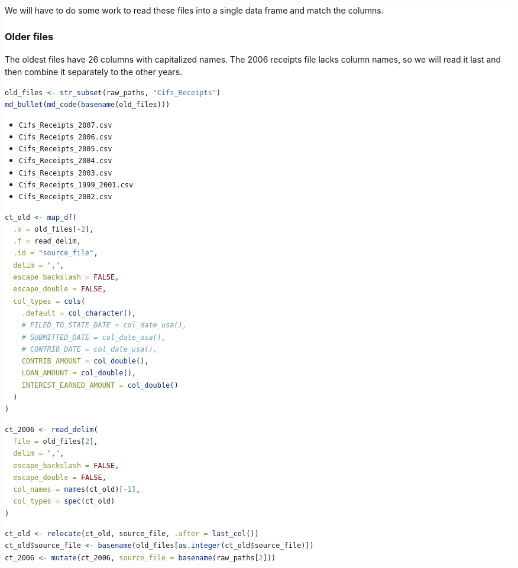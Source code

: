 We will have to do some work to read these files into a single data
frame and match the columns.

### Older files

The oldest files have 26 columns with capitalized names. The 2006
receipts file lacks column names, so we will read it last and then
combine it separately to the other years.

``` r
old_files <- str_subset(raw_paths, "Cifs_Receipts")
md_bullet(md_code(basename(old_files)))
```

  - `Cifs_Receipts_2007.csv`
  - `Cifs_Receipts_2006.csv`
  - `Cifs_Receipts_2005.csv`
  - `Cifs_Receipts_2004.csv`
  - `Cifs_Receipts_2003.csv`
  - `Cifs_Receipts_1999_2001.csv`
  - `Cifs_Receipts_2002.csv`



``` r
ct_old <- map_df(
  .x = old_files[-2],
  .f = read_delim,
  .id = "source_file",
  delim = ",",
  escape_backslash = FALSE, 
  escape_double = FALSE,
  col_types = cols(
    .default = col_character(),
    # FILED_TO_STATE_DATE = col_date_usa(),
    # SUBMITTED_DATE = col_date_usa(),
    # CONTRIB_DATE = col_date_usa(),
    CONTRIB_AMOUNT = col_double(),
    LOAN_AMOUNT = col_double(),
    INTEREST_EARNED_AMOUNT = col_double()
  )
)
```

``` r
ct_2006 <- read_delim(
  file = old_files[2],
  delim = ",",
  escape_backslash = FALSE,
  escape_double = FALSE,
  col_names = names(ct_old)[-1],
  col_types = spec(ct_old)
)
```

``` r
ct_old <- relocate(ct_old, source_file, .after = last_col())
ct_old$source_file <- basename(old_files[as.integer(ct_old$source_file)])
ct_2006 <- mutate(ct_2006, source_file = basename(raw_paths[2]))
```
